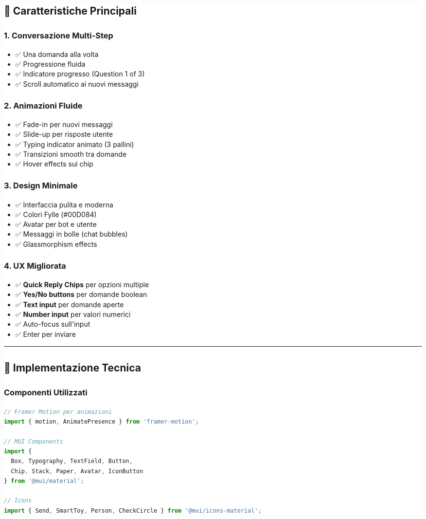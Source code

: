 
## 🎯 Caratteristiche Principali

### 1. **Conversazione Multi-Step**
- ✅ Una domanda alla volta
- ✅ Progressione fluida
- ✅ Indicatore progresso (Question 1 of 3)
- ✅ Scroll automatico ai nuovi messaggi

### 2. **Animazioni Fluide**
- ✅ Fade-in per nuovi messaggi
- ✅ Slide-up per risposte utente
- ✅ Typing indicator animato (3 pallini)
- ✅ Transizioni smooth tra domande
- ✅ Hover effects sui chip

### 3. **Design Minimale**
- ✅ Interfaccia pulita e moderna
- ✅ Colori Fylle (#00D084)
- ✅ Avatar per bot e utente
- ✅ Messaggi in bolle (chat bubbles)
- ✅ Glassmorphism effects

### 4. **UX Migliorata**
- ✅ **Quick Reply Chips** per opzioni multiple
- ✅ **Yes/No buttons** per domande boolean
- ✅ **Text input** per domande aperte
- ✅ **Number input** per valori numerici
- ✅ Auto-focus sull'input
- ✅ Enter per inviare

---

## 🔧 Implementazione Tecnica

### **Componenti Utilizzati**

```typescript
// Framer Motion per animazioni
import { motion, AnimatePresence } from 'framer-motion';

// MUI Components
import {
  Box, Typography, TextField, Button,
  Chip, Stack, Paper, Avatar, IconButton
} from '@mui/material';

// Icons
import { Send, SmartToy, Person, CheckCircle } from '@mui/icons-material';
```
